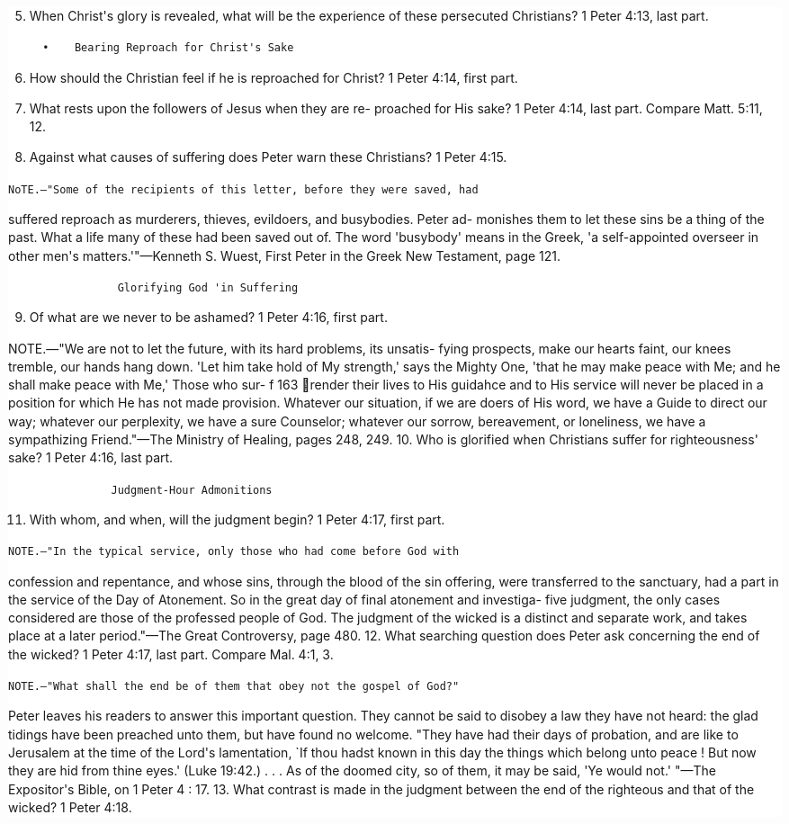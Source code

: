    5. When Christ's glory is revealed, what will be the experience
of these persecuted Christians? 1 Peter 4:13, last part.

            •    Bearing Reproach for Christ's Sake
   6. How should the Christian feel if he is reproached for Christ?
1 Peter 4:14, first part.

   7. What rests upon the followers of Jesus when they are re-
proached for His sake? 1 Peter 4:14, last part. Compare Matt.
5:11, 12.

  8. Against what causes of suffering does Peter warn these
Christians? 1 Peter 4:15.

    NoTE.—"Some of the recipients of this letter, before they were saved, had
suffered reproach as murderers, thieves, evildoers, and busybodies. Peter ad-
monishes them to let these sins be a thing of the past. What a life many of
these had been saved out of. The word 'busybody' means in the Greek, 'a
self-appointed overseer in other men's matters.'"—Kenneth S. Wuest, First
Peter in the Greek New Testament, page 121.

                     Glorifying God 'in Suffering
   9. Of what are we never to be ashamed? 1 Peter 4:16, first part.

   NOTE.—"We are not to let the future, with its hard problems, its unsatis-
fying prospects, make our hearts faint, our knees tremble, our hands hang
down. 'Let him take hold of My strength,' says the Mighty One, 'that he may
make peace with Me; and he shall make peace with Me,' Those who sur-
                                   f 163
render their lives to His guidahce and to His service will never be placed in
a position for which He has not made provision. Whatever our situation, if
we are doers of His word, we have a Guide to direct our way; whatever our
perplexity, we have a sure Counselor; whatever our sorrow, bereavement, or
loneliness, we have a sympathizing Friend."—The Ministry of Healing, pages
248, 249.
   10. Who is glorified when Christians suffer for righteousness'
sake? 1 Peter 4:16, last part.

                    Judgment-Hour Admonitions
   11. With whom, and when, will the judgment begin? 1 Peter
4:17, first part.

    NOTE.—"In the typical service, only those who had come before God with
confession and repentance, and whose sins, through the blood of the sin
offering, were transferred to the sanctuary, had a part in the service of the
Day of Atonement. So in the great day of final atonement and investiga-
five judgment, the only cases considered are those of the professed people of
God. The judgment of the wicked is a distinct and separate work, and takes
place at a later period."—The Great Controversy, page 480.
  12. What searching question does Peter ask concerning the
end of the wicked? 1 Peter 4:17, last part. Compare Mal. 4:1, 3.

    NOTE.—"What shall the end be of them that obey not the gospel of God?"
Peter leaves his readers to answer this important question. They cannot be
said to disobey a law they have not heard: the glad tidings have been preached
unto them, but have found no welcome. "They have had their days of
probation, and are like to Jerusalem at the time of the Lord's lamentation,
`If thou hadst known in this day the things which belong unto peace ! But
now they are hid from thine eyes.' (Luke 19:42.) . . . As of the doomed
city, so of them, it may be said, 'Ye would not.' "—The Expositor's Bible,
on 1 Peter 4 : 17.
   13. What contrast is made in the judgment between the end
of the righteous and that of the wicked? 1 Peter 4:18.
